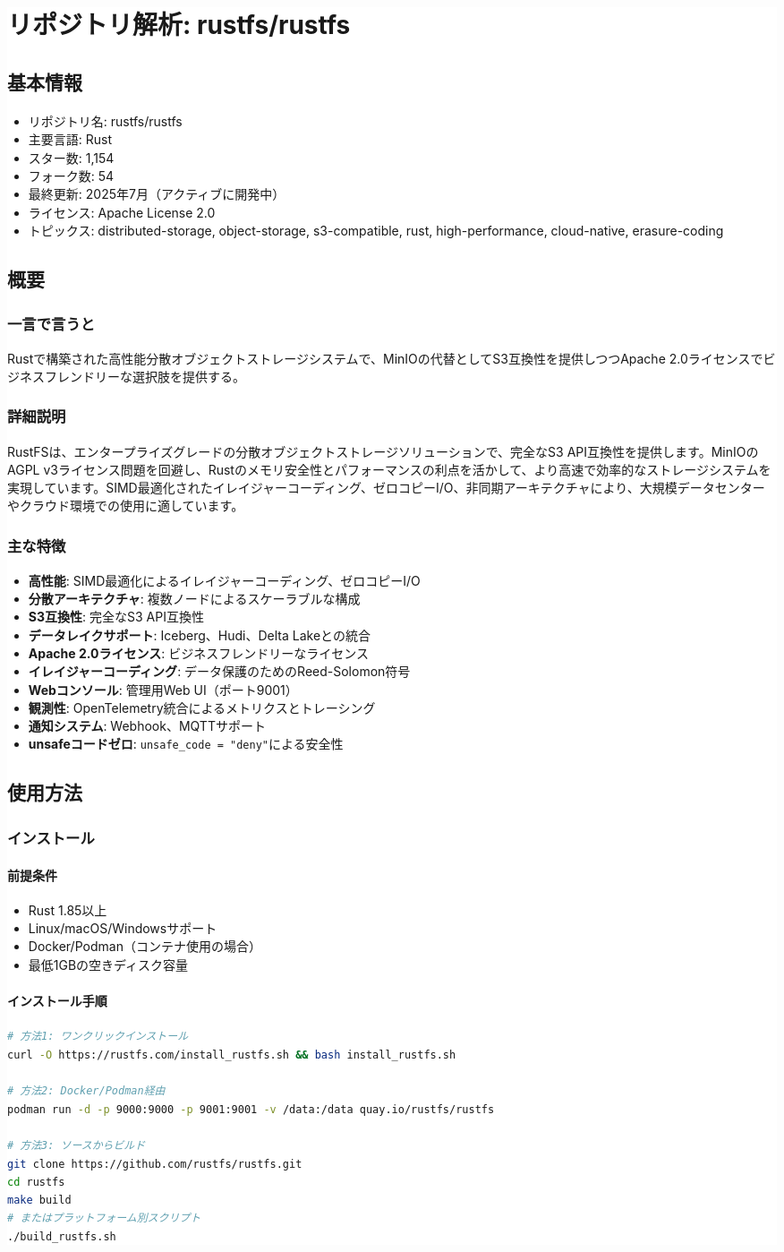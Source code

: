# リポジトリ解析: rustfs/rustfs

## 基本情報
- リポジトリ名: rustfs/rustfs
- 主要言語: Rust
- スター数: 1,154
- フォーク数: 54
- 最終更新: 2025年7月（アクティブに開発中）
- ライセンス: Apache License 2.0
- トピックス: distributed-storage, object-storage, s3-compatible, rust, high-performance, cloud-native, erasure-coding

## 概要
### 一言で言うと
Rustで構築された高性能分散オブジェクトストレージシステムで、MinIOの代替としてS3互換性を提供しつつApache 2.0ライセンスでビジネスフレンドリーな選択肢を提供する。

### 詳細説明
RustFSは、エンタープライズグレードの分散オブジェクトストレージソリューションで、完全なS3 API互換性を提供します。MinIOのAGPL v3ライセンス問題を回避し、Rustのメモリ安全性とパフォーマンスの利点を活かして、より高速で効率的なストレージシステムを実現しています。SIMD最適化されたイレイジャーコーディング、ゼロコピーI/O、非同期アーキテクチャにより、大規模データセンターやクラウド環境での使用に適しています。

### 主な特徴
- **高性能**: SIMD最適化によるイレイジャーコーディング、ゼロコピーI/O
- **分散アーキテクチャ**: 複数ノードによるスケーラブルな構成
- **S3互換性**: 完全なS3 API互換性
- **データレイクサポート**: Iceberg、Hudi、Delta Lakeとの統合
- **Apache 2.0ライセンス**: ビジネスフレンドリーなライセンス
- **イレイジャーコーディング**: データ保護のためのReed-Solomon符号
- **Webコンソール**: 管理用Web UI（ポート9001）
- **観測性**: OpenTelemetry統合によるメトリクスとトレーシング
- **通知システム**: Webhook、MQTTサポート
- **unsafeコードゼロ**: `unsafe_code = "deny"`による安全性

## 使用方法
### インストール
#### 前提条件
- Rust 1.85以上
- Linux/macOS/Windowsサポート
- Docker/Podman（コンテナ使用の場合）
- 最低1GBの空きディスク容量

#### インストール手順
```bash
# 方法1: ワンクリックインストール
curl -O https://rustfs.com/install_rustfs.sh && bash install_rustfs.sh

# 方法2: Docker/Podman経由
podman run -d -p 9000:9000 -p 9001:9001 -v /data:/data quay.io/rustfs/rustfs

# 方法3: ソースからビルド
git clone https://github.com/rustfs/rustfs.git
cd rustfs
make build
# またはプラットフォーム別スクリプト
./build_rustfs.sh
```
